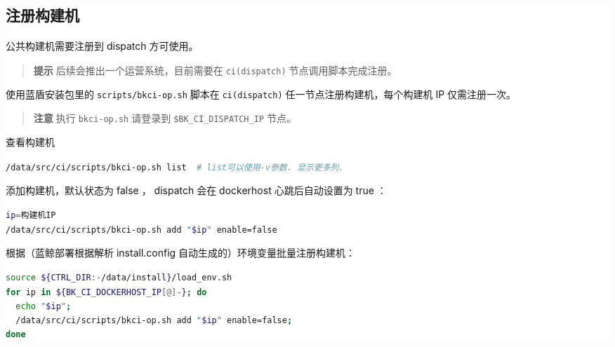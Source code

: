 ## 注册构建机

公共构建机需要注册到 dispatch 方可使用。

> **提示**
> 后续会推出一个运营系统，目前需要在 `ci(dispatch)` 节点调用脚本完成注册。

使用蓝盾安装包里的 `scripts/bkci-op.sh` 脚本在 `ci(dispatch)` 任一节点注册构建机，每个构建机 IP 仅需注册一次。

> **注意**
> 执行 `bkci-op.sh` 请登录到 `$BK_CI_DISPATCH_IP` 节点。

查看构建机

```bash
/data/src/ci/scripts/bkci-op.sh list  # list可以使用-v参数. 显示更多列.
```

添加构建机，默认状态为 false ， dispatch 会在 dockerhost 心跳后自动设置为 true ：

```bash
ip=构建机IP
/data/src/ci/scripts/bkci-op.sh add "$ip" enable=false
```

根据（蓝鲸部署根据解析 install.config 自动生成的）环境变量批量注册构建机：

```bash
source ${CTRL_DIR:-/data/install}/load_env.sh
for ip in ${BK_CI_DOCKERHOST_IP[@]-}; do
  echo "$ip";
  /data/src/ci/scripts/bkci-op.sh add "$ip" enable=false; 
done
```
